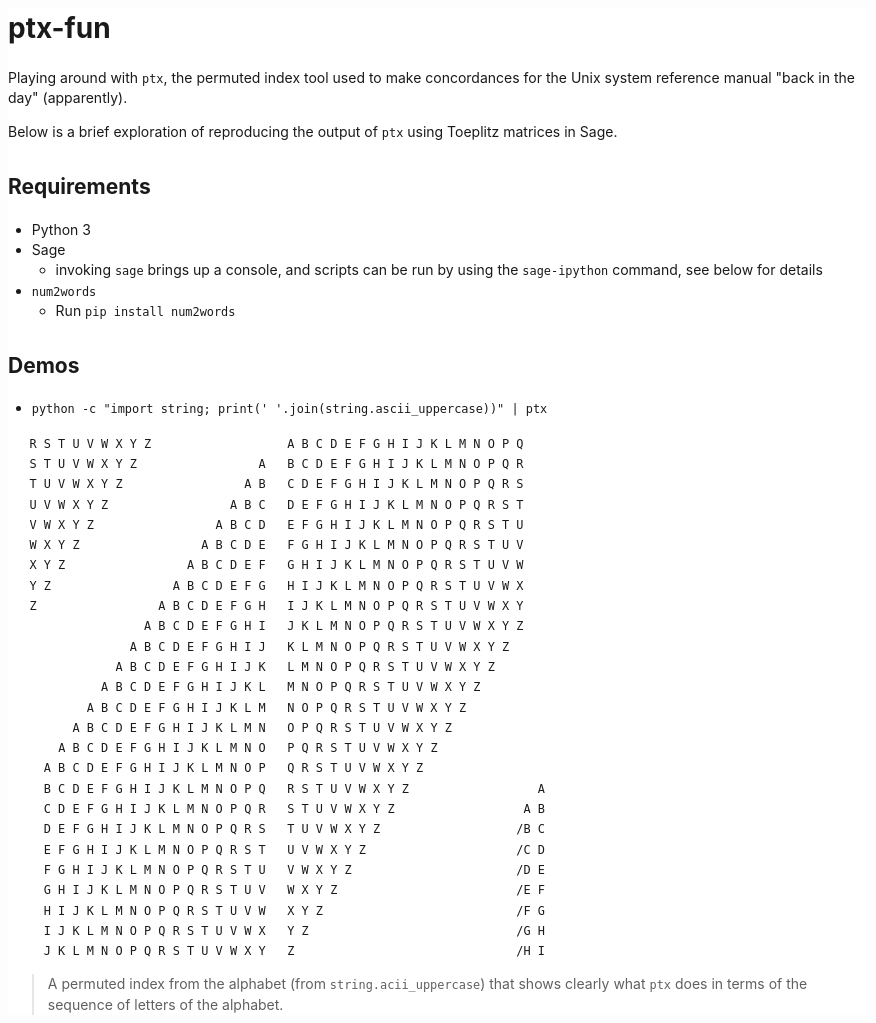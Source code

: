 # ptx-fun

Playing around with `ptx`, the permuted index tool used to make concordances
for the Unix system reference manual "back in the day" (apparently).

Below is a brief exploration of reproducing the output of `ptx` using 
Toeplitz matrices in Sage.

## Requirements

- Python 3
- Sage
  - invoking `sage` brings up a console, and scripts can be run by using the
    `sage-ipython` command, see below for details
- `num2words`
  - Run `pip install num2words`

## Demos

- `python -c "import string; print(' '.join(string.ascii_uppercase))" | ptx`

```
   R S T U V W X Y Z                   A B C D E F G H I J K L M N O P Q
   S T U V W X Y Z                 A   B C D E F G H I J K L M N O P Q R
   T U V W X Y Z                 A B   C D E F G H I J K L M N O P Q R S
   U V W X Y Z                 A B C   D E F G H I J K L M N O P Q R S T
   V W X Y Z                 A B C D   E F G H I J K L M N O P Q R S T U
   W X Y Z                 A B C D E   F G H I J K L M N O P Q R S T U V
   X Y Z                 A B C D E F   G H I J K L M N O P Q R S T U V W
   Y Z                 A B C D E F G   H I J K L M N O P Q R S T U V W X
   Z                 A B C D E F G H   I J K L M N O P Q R S T U V W X Y
                   A B C D E F G H I   J K L M N O P Q R S T U V W X Y Z
                 A B C D E F G H I J   K L M N O P Q R S T U V W X Y Z
               A B C D E F G H I J K   L M N O P Q R S T U V W X Y Z
             A B C D E F G H I J K L   M N O P Q R S T U V W X Y Z
           A B C D E F G H I J K L M   N O P Q R S T U V W X Y Z
         A B C D E F G H I J K L M N   O P Q R S T U V W X Y Z
       A B C D E F G H I J K L M N O   P Q R S T U V W X Y Z
     A B C D E F G H I J K L M N O P   Q R S T U V W X Y Z
     B C D E F G H I J K L M N O P Q   R S T U V W X Y Z                  A
     C D E F G H I J K L M N O P Q R   S T U V W X Y Z                  A B
     D E F G H I J K L M N O P Q R S   T U V W X Y Z                   /B C
     E F G H I J K L M N O P Q R S T   U V W X Y Z                     /C D
     F G H I J K L M N O P Q R S T U   V W X Y Z                       /D E
     G H I J K L M N O P Q R S T U V   W X Y Z                         /E F
     H I J K L M N O P Q R S T U V W   X Y Z                           /F G
     I J K L M N O P Q R S T U V W X   Y Z                             /G H
     J K L M N O P Q R S T U V W X Y   Z                               /H I
```

> A permuted index from the alphabet (from `string.acii_uppercase`) that shows
> clearly what `ptx` does in terms of the sequence of letters of the alphabet.
